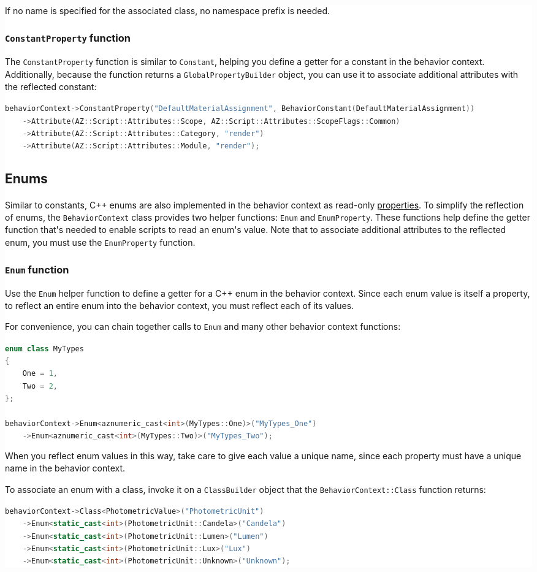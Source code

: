If no name is specified for the associated class, no namespace prefix is needed.

### `ConstantProperty` function

The `ConstantProperty` function is similar to `Constant`, helping you define a getter for a constant in the behavior context. Additionally, because the function returns a `GlobalPropertyBuilder` object, you can use it to associate additional attributes with the reflected constant:

```cpp
behaviorContext->ConstantProperty("DefaultMaterialAssignment", BehaviorConstant(DefaultMaterialAssignment))
    ->Attribute(AZ::Script::Attributes::Scope, AZ::Script::Attributes::ScopeFlags::Common)
    ->Attribute(AZ::Script::Attributes::Category, "render")
    ->Attribute(AZ::Script::Attributes::Module, "render");
```

## Enums

Similar to constants, C++ enums are also implemented in the behavior context as read-only [properties](#properties). To simplify the reflection of enums, the `BehaviorContext` class provides two helper functions: `Enum` and `EnumProperty`. These functions help define the getter function that's needed to enable scripts to read an enum's value. Note that to associate additional attributes to the reflected enum, you must use the `EnumProperty` function.

### `Enum` function

Use the `Enum` helper function to define a getter for a C++ enum in the behavior context. Since each enum value is itself a property, to reflect an entire enum into the behavior context, you must reflect each of its values.

For convenience, you can chain together calls to `Enum` and many other behavior context functions:

```cpp
enum class MyTypes
{
    One = 1,
    Two = 2,
};

behaviorContext->Enum<aznumeric_cast<int>(MyTypes::One)>("MyTypes_One")
    ->Enum<aznumeric_cast<int>(MyTypes::Two)>("MyTypes_Two");
```

When you reflect enum values in this way, take care to give each value a unique name, since each property must have a unique name in the behavior context.

To associate an enum with a class, invoke it on a `ClassBuilder` object that the `BehaviorContext::Class` function returns:

```cpp
behaviorContext->Class<PhotometricValue>("PhotometricUnit")
    ->Enum<static_cast<int>(PhotometricUnit::Candela>("Candela")
    ->Enum<static_cast<int>(PhotometricUnit::Lumen>("Lumen")
    ->Enum<static_cast<int>(PhotometricUnit::Lux>("Lux")
    ->Enum<static_cast<int>(PhotometricUnit::Unknown>("Unknown");
```
